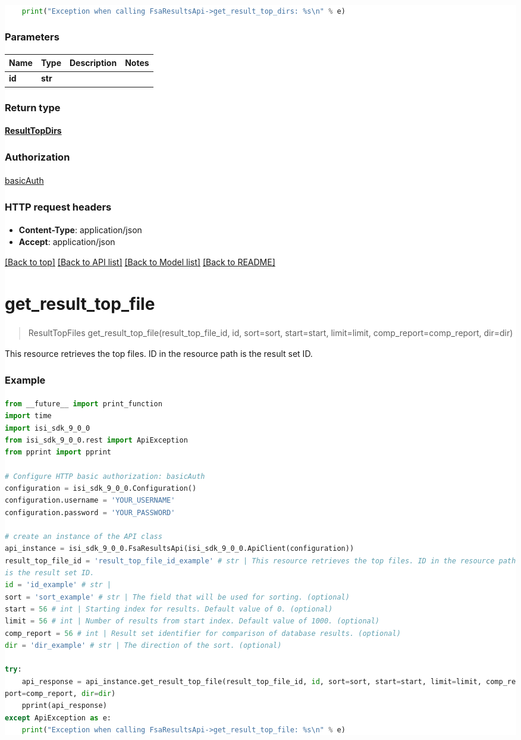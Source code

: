 ```python
    print("Exception when calling FsaResultsApi->get_result_top_dirs: %s\n" % e)
```

### Parameters

Name | Type | Description  | Notes
------------- | ------------- | ------------- | -------------
 **id** | **str**|  | 

### Return type

[**ResultTopDirs**](ResultTopDirs.md)

### Authorization

[basicAuth](../README.md#basicAuth)

### HTTP request headers

 - **Content-Type**: application/json
 - **Accept**: application/json

[[Back to top]](#) [[Back to API list]](../README.md#documentation-for-api-endpoints) [[Back to Model list]](../README.md#documentation-for-models) [[Back to README]](../README.md)

# **get_result_top_file**
> ResultTopFiles get_result_top_file(result_top_file_id, id, sort=sort, start=start, limit=limit, comp_report=comp_report, dir=dir)



This resource retrieves the top files. ID in the resource path is the result set ID.

### Example
```python
from __future__ import print_function
import time
import isi_sdk_9_0_0
from isi_sdk_9_0_0.rest import ApiException
from pprint import pprint

# Configure HTTP basic authorization: basicAuth
configuration = isi_sdk_9_0_0.Configuration()
configuration.username = 'YOUR_USERNAME'
configuration.password = 'YOUR_PASSWORD'

# create an instance of the API class
api_instance = isi_sdk_9_0_0.FsaResultsApi(isi_sdk_9_0_0.ApiClient(configuration))
result_top_file_id = 'result_top_file_id_example' # str | This resource retrieves the top files. ID in the resource path is the result set ID.
id = 'id_example' # str | 
sort = 'sort_example' # str | The field that will be used for sorting. (optional)
start = 56 # int | Starting index for results. Default value of 0. (optional)
limit = 56 # int | Number of results from start index. Default value of 1000. (optional)
comp_report = 56 # int | Result set identifier for comparison of database results. (optional)
dir = 'dir_example' # str | The direction of the sort. (optional)

try:
    api_response = api_instance.get_result_top_file(result_top_file_id, id, sort=sort, start=start, limit=limit, comp_report=comp_report, dir=dir)
    pprint(api_response)
except ApiException as e:
    print("Exception when calling FsaResultsApi->get_result_top_file: %s\n" % e)
```
